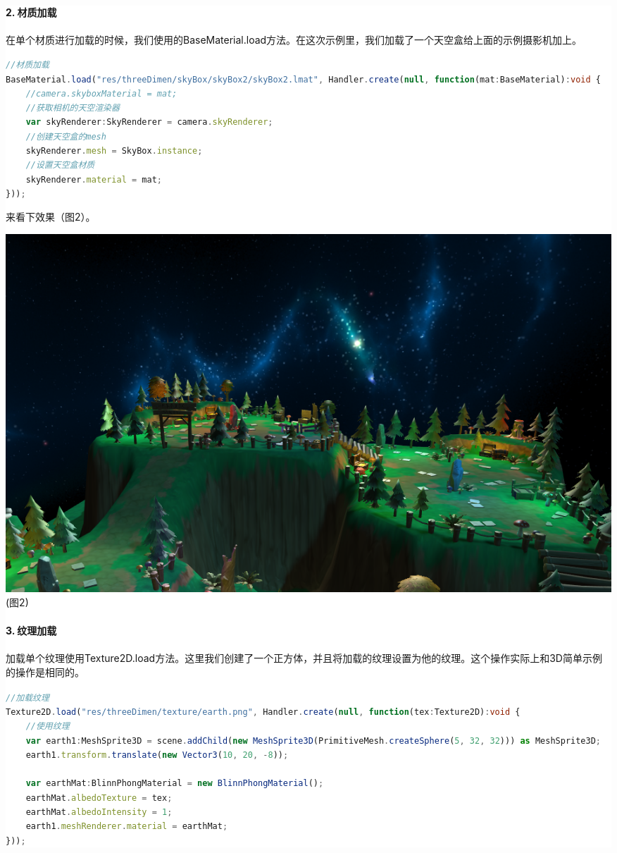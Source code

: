 #### 2. 材质加载

在单个材质进行加载的时候，我们使用的BaseMaterial.load方法。在这次示例里，我们加载了一个天空盒给上面的示例摄影机加上。

```typescript
//材质加载		
BaseMaterial.load("res/threeDimen/skyBox/skyBox2/skyBox2.lmat", Handler.create(null, function(mat:BaseMaterial):void {
    //camera.skyboxMaterial = mat;
    //获取相机的天空渲染器
    var skyRenderer:SkyRenderer = camera.skyRenderer;
    //创建天空盒的mesh
    skyRenderer.mesh = SkyBox.instance;
    //设置天空盒材质
    skyRenderer.material = mat;
}));
```

来看下效果（图2）。

![](img/2.png)<br>(图2)

#### 3. 纹理加载

​	加载单个纹理使用Texture2D.load方法。这里我们创建了一个正方体，并且将加载的纹理设置为他的纹理。这个操作实际上和3D简单示例的操作是相同的。

```typescript
//加载纹理
Texture2D.load("res/threeDimen/texture/earth.png", Handler.create(null, function(tex:Texture2D):void {
    //使用纹理
    var earth1:MeshSprite3D = scene.addChild(new MeshSprite3D(PrimitiveMesh.createSphere(5, 32, 32))) as MeshSprite3D;
    earth1.transform.translate(new Vector3(10, 20, -8));

    var earthMat:BlinnPhongMaterial = new BlinnPhongMaterial();
    earthMat.albedoTexture = tex;
    earthMat.albedoIntensity = 1;
    earth1.meshRenderer.material = earthMat;
}));
```